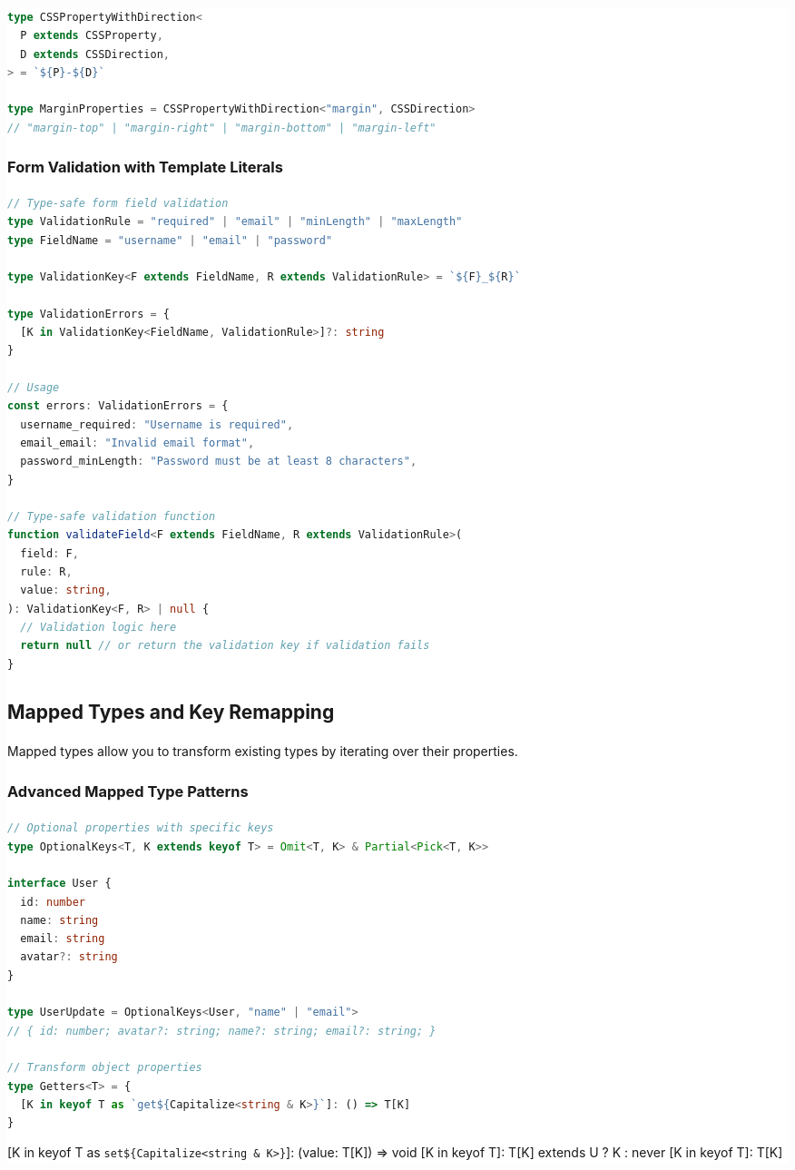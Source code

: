 ```typescript
type CSSPropertyWithDirection<
  P extends CSSProperty,
  D extends CSSDirection,
> = `${P}-${D}`

type MarginProperties = CSSPropertyWithDirection<"margin", CSSDirection>
// "margin-top" | "margin-right" | "margin-bottom" | "margin-left"
```

### Form Validation with Template Literals

```typescript
// Type-safe form field validation
type ValidationRule = "required" | "email" | "minLength" | "maxLength"
type FieldName = "username" | "email" | "password"

type ValidationKey<F extends FieldName, R extends ValidationRule> = `${F}_${R}`

type ValidationErrors = {
  [K in ValidationKey<FieldName, ValidationRule>]?: string
}

// Usage
const errors: ValidationErrors = {
  username_required: "Username is required",
  email_email: "Invalid email format",
  password_minLength: "Password must be at least 8 characters",
}

// Type-safe validation function
function validateField<F extends FieldName, R extends ValidationRule>(
  field: F,
  rule: R,
  value: string,
): ValidationKey<F, R> | null {
  // Validation logic here
  return null // or return the validation key if validation fails
}
```

## Mapped Types and Key Remapping

Mapped types allow you to transform existing types by iterating over their properties.

### Advanced Mapped Type Patterns

```typescript
// Optional properties with specific keys
type OptionalKeys<T, K extends keyof T> = Omit<T, K> & Partial<Pick<T, K>>

interface User {
  id: number
  name: string
  email: string
  avatar?: string
}

type UserUpdate = OptionalKeys<User, "name" | "email">
// { id: number; avatar?: string; name?: string; email?: string; }

// Transform object properties
type Getters<T> = {
  [K in keyof T as `get${Capitalize<string & K>}`]: () => T[K]
}
```

  [K in keyof T as `set${Capitalize<string & K>}`]: (value: T[K]) => void
  [K in keyof T]: T[K] extends U ? K : never
  [K in keyof T]: T[K]